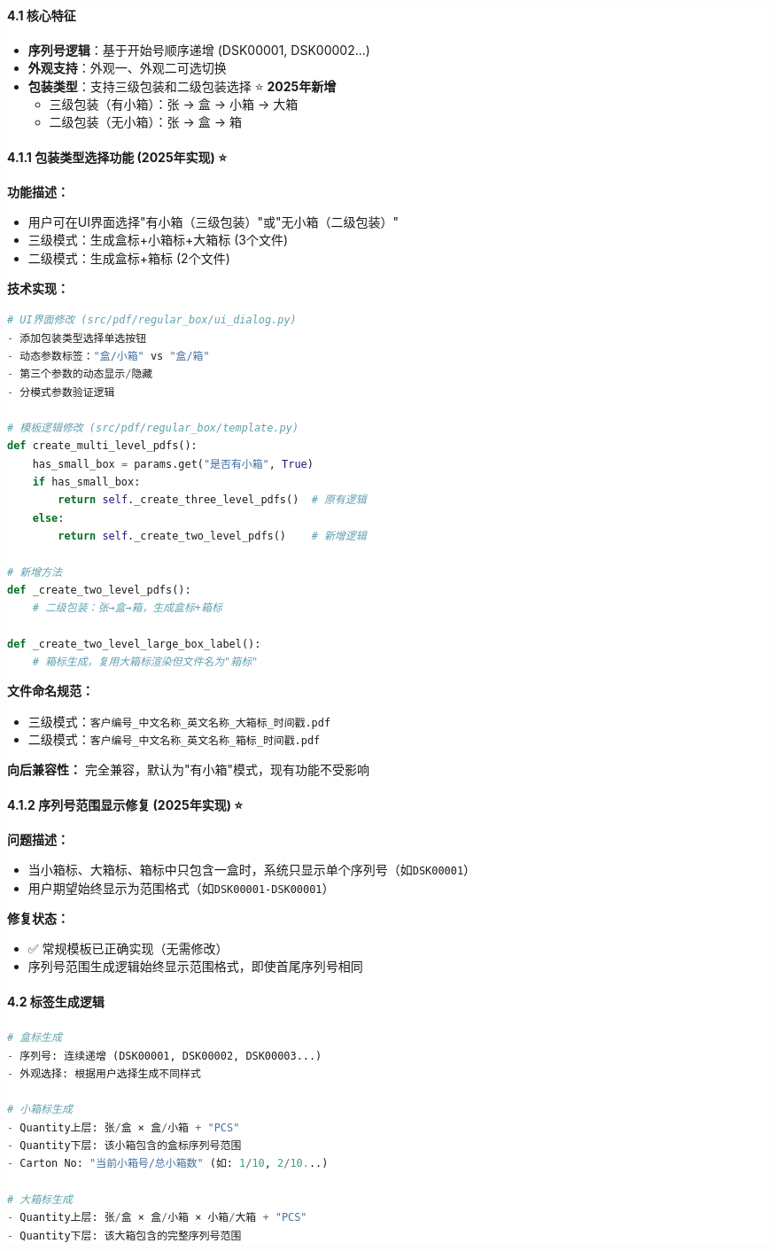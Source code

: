 #### 4.1 核心特征
- **序列号逻辑**：基于开始号顺序递增 (DSK00001, DSK00002...)
- **外观支持**：外观一、外观二可选切换
- **包装类型**：支持三级包装和二级包装选择 ⭐ **2025年新增**
  - 三级包装（有小箱）：张 → 盒 → 小箱 → 大箱
  - 二级包装（无小箱）：张 → 盒 → 箱

#### 4.1.1 **包装类型选择功能 (2025年实现)** ⭐
**功能描述：**
- 用户可在UI界面选择"有小箱（三级包装）"或"无小箱（二级包装）"
- 三级模式：生成盒标+小箱标+大箱标 (3个文件)
- 二级模式：生成盒标+箱标 (2个文件)

**技术实现：**
```python
# UI界面修改 (src/pdf/regular_box/ui_dialog.py)
- 添加包装类型选择单选按钮
- 动态参数标签："盒/小箱" vs "盒/箱"  
- 第三个参数的动态显示/隐藏
- 分模式参数验证逻辑

# 模板逻辑修改 (src/pdf/regular_box/template.py)
def create_multi_level_pdfs():
    has_small_box = params.get("是否有小箱", True)
    if has_small_box:
        return self._create_three_level_pdfs()  # 原有逻辑
    else:
        return self._create_two_level_pdfs()    # 新增逻辑

# 新增方法
def _create_two_level_pdfs():
    # 二级包装：张→盒→箱，生成盒标+箱标
    
def _create_two_level_large_box_label():
    # 箱标生成，复用大箱标渲染但文件名为"箱标"
```

**文件命名规范：**
- 三级模式：`客户编号_中文名称_英文名称_大箱标_时间戳.pdf`
- 二级模式：`客户编号_中文名称_英文名称_箱标_时间戳.pdf`

**向后兼容性：** 完全兼容，默认为"有小箱"模式，现有功能不受影响

#### 4.1.2 **序列号范围显示修复 (2025年实现)** ⭐
**问题描述：**
- 当小箱标、大箱标、箱标中只包含一盒时，系统只显示单个序列号（如`DSK00001`）
- 用户期望始终显示为范围格式（如`DSK00001-DSK00001`）

**修复状态：**
- ✅ 常规模板已正确实现（无需修改）
- 序列号范围生成逻辑始终显示范围格式，即使首尾序列号相同

#### 4.2 标签生成逻辑
```python
# 盒标生成
- 序列号: 连续递增 (DSK00001, DSK00002, DSK00003...)
- 外观选择: 根据用户选择生成不同样式

# 小箱标生成  
- Quantity上层: 张/盒 × 盒/小箱 + "PCS"
- Quantity下层: 该小箱包含的盒标序列号范围
- Carton No: "当前小箱号/总小箱数" (如: 1/10, 2/10...)

# 大箱标生成
- Quantity上层: 张/盒 × 盒/小箱 × 小箱/大箱 + "PCS"  
- Quantity下层: 该大箱包含的完整序列号范围
```